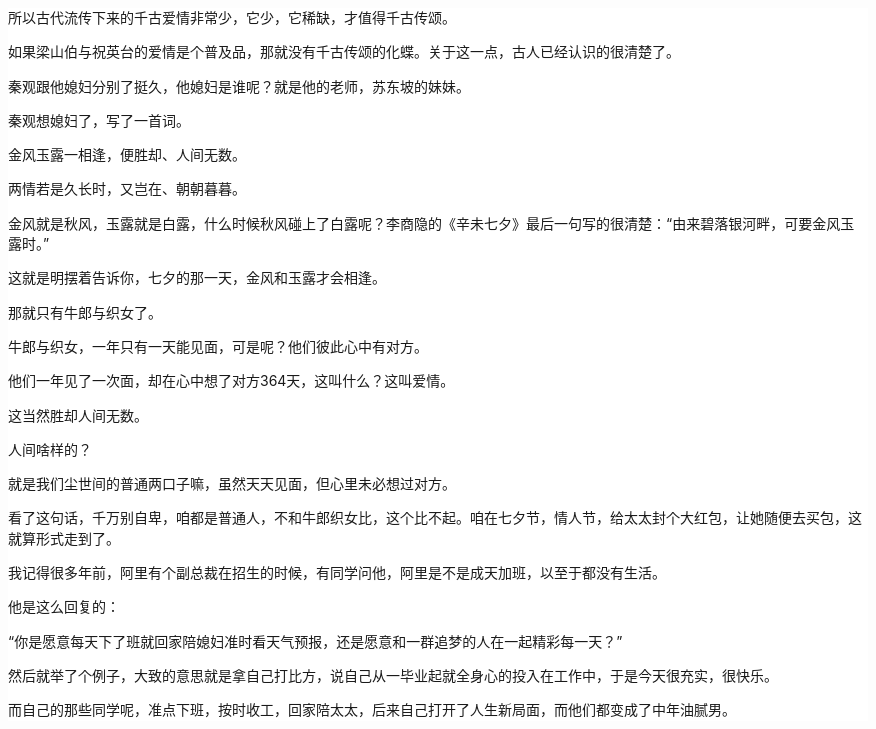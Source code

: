 所以古代流传下来的千古爱情非常少，它少，它稀缺，才值得千古传颂。

  

如果梁山伯与祝英台的爱情是个普及品，那就没有千古传颂的化蝶。关于这一点，古人已经认识的很清楚了。

  

秦观跟他媳妇分别了挺久，他媳妇是谁呢？就是他的老师，苏东坡的妹妹。  

  

秦观想媳妇了，写了一首词。  

  

金风玉露一相逢，便胜却、人间无数。

两情若是久长时，又岂在、朝朝暮暮。

  

金风就是秋风，玉露就是白露，什么时候秋风碰上了白露呢？李商隐的《辛未七夕》最后一句写的很清楚：“由来碧落银河畔，可要金风玉露时。”

  

这就是明摆着告诉你，七夕的那一天，金风和玉露才会相逢。

  

那就只有牛郎与织女了。

  

牛郎与织女，一年只有一天能见面，可是呢？他们彼此心中有对方。  

  

他们一年见了一次面，却在心中想了对方364天，这叫什么？这叫爱情。  

  

这当然胜却人间无数。

  

人间啥样的？

  

就是我们尘世间的普通两口子嘛，虽然天天见面，但心里未必想过对方。  

  

看了这句话，千万别自卑，咱都是普通人，不和牛郎织女比，这个比不起。咱在七夕节，情人节，给太太封个大红包，让她随便去买包，这就算形式走到了。  

  

我记得很多年前，阿里有个副总裁在招生的时候，有同学问他，阿里是不是成天加班，以至于都没有生活。

  

他是这么回复的：

  

“你是愿意每天下了班就回家陪媳妇准时看天气预报，还是愿意和一群追梦的人在一起精彩每一天？”

  

然后就举了个例子，大致的意思就是拿自己打比方，说自己从一毕业起就全身心的投入在工作中，于是今天很充实，很快乐。  

  

而自己的那些同学呢，准点下班，按时收工，回家陪太太，后来自己打开了人生新局面，而他们都变成了中年油腻男。
